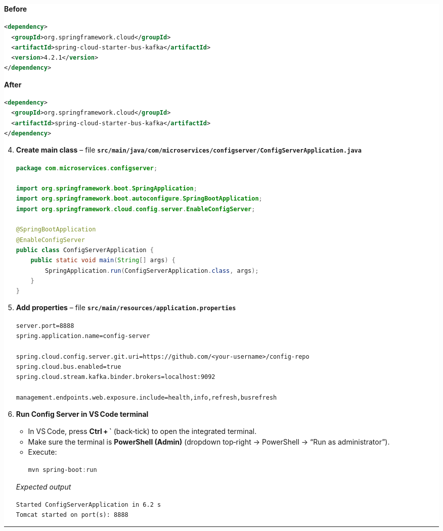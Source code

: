    **Before**
   ```xml
   <dependency>
     <groupId>org.springframework.cloud</groupId>
     <artifactId>spring-cloud-starter-bus-kafka</artifactId>
     <version>4.2.1</version>
   </dependency>
   ```

   **After**
   ```xml
   <dependency>
     <groupId>org.springframework.cloud</groupId>
     <artifactId>spring-cloud-starter-bus-kafka</artifactId>
   </dependency>
   ```

4. **Create main class** – file **`src/main/java/com/microservices/configserver/ConfigServerApplication.java`**
   ```java
   package com.microservices.configserver;

   import org.springframework.boot.SpringApplication;
   import org.springframework.boot.autoconfigure.SpringBootApplication;
   import org.springframework.cloud.config.server.EnableConfigServer;

   @SpringBootApplication
   @EnableConfigServer
   public class ConfigServerApplication {
       public static void main(String[] args) {
           SpringApplication.run(ConfigServerApplication.class, args);
       }
   }
   ```

5. **Add properties** – file **`src/main/resources/application.properties`**
   ```properties
   server.port=8888
   spring.application.name=config-server

   spring.cloud.config.server.git.uri=https://github.com/<your-username>/config-repo
   spring.cloud.bus.enabled=true
   spring.cloud.stream.kafka.binder.brokers=localhost:9092

   management.endpoints.web.exposure.include=health,info,refresh,busrefresh
   ```

6. **Run Config Server in VS Code terminal**  
   - In VS Code, press **Ctrl + `** (back‑tick) to open the integrated terminal.  
   - Make sure the terminal is **PowerShell (Admin)** (dropdown top‑right → PowerShell → “Run as administrator”).  
   - Execute:  
     ```powershell
     mvn spring-boot:run
     ```  
   *Expected output*  
   ```text
   Started ConfigServerApplication in 6.2 s
   Tomcat started on port(s): 8888
   ```

---